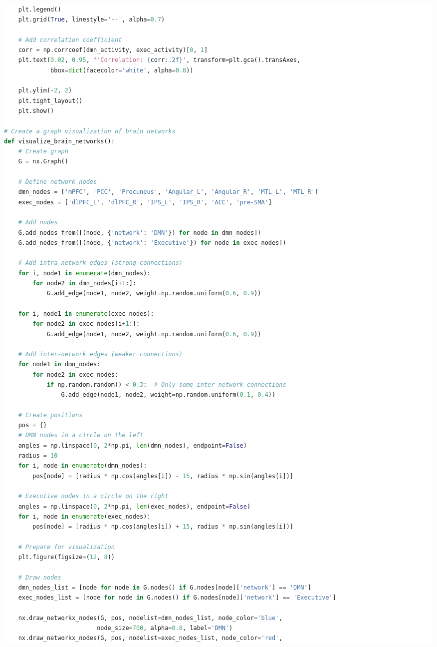 ```python
    plt.legend()
    plt.grid(True, linestyle='--', alpha=0.7)
    
    # Add correlation coefficient
    corr = np.corrcoef(dmn_activity, exec_activity)[0, 1]
    plt.text(0.02, 0.95, f'Correlation: {corr:.2f}', transform=plt.gca().transAxes,
             bbox=dict(facecolor='white', alpha=0.8))
    
    plt.ylim(-2, 2)
    plt.tight_layout()
    plt.show()

# Create a graph visualization of brain networks
def visualize_brain_networks():
    # Create graph
    G = nx.Graph()
    
    # Define network nodes
    dmn_nodes = ['mPFC', 'PCC', 'Precuneus', 'Angular_L', 'Angular_R', 'MTL_L', 'MTL_R']
    exec_nodes = ['dlPFC_L', 'dlPFC_R', 'IPS_L', 'IPS_R', 'ACC', 'pre-SMA']
    
    # Add nodes
    G.add_nodes_from([(node, {'network': 'DMN'}) for node in dmn_nodes])
    G.add_nodes_from([(node, {'network': 'Executive'}) for node in exec_nodes])
    
    # Add intra-network edges (strong connections)
    for i, node1 in enumerate(dmn_nodes):
        for node2 in dmn_nodes[i+1:]:
            G.add_edge(node1, node2, weight=np.random.uniform(0.6, 0.9))
    
    for i, node1 in enumerate(exec_nodes):
        for node2 in exec_nodes[i+1:]:
            G.add_edge(node1, node2, weight=np.random.uniform(0.6, 0.9))
    
    # Add inter-network edges (weaker connections)
    for node1 in dmn_nodes:
        for node2 in exec_nodes:
            if np.random.random() < 0.3:  # Only some inter-network connections
                G.add_edge(node1, node2, weight=np.random.uniform(0.1, 0.4))
    
    # Create positions
    pos = {}
    # DMN nodes in a circle on the left
    angles = np.linspace(0, 2*np.pi, len(dmn_nodes), endpoint=False)
    radius = 10
    for i, node in enumerate(dmn_nodes):
        pos[node] = [radius * np.cos(angles[i]) - 15, radius * np.sin(angles[i])]
    
    # Executive nodes in a circle on the right
    angles = np.linspace(0, 2*np.pi, len(exec_nodes), endpoint=False)
    for i, node in enumerate(exec_nodes):
        pos[node] = [radius * np.cos(angles[i]) + 15, radius * np.sin(angles[i])]
    
    # Prepare for visualization
    plt.figure(figsize=(12, 8))
    
    # Draw nodes
    dmn_nodes_list = [node for node in G.nodes() if G.nodes[node]['network'] == 'DMN']
    exec_nodes_list = [node for node in G.nodes() if G.nodes[node]['network'] == 'Executive']
    
    nx.draw_networkx_nodes(G, pos, nodelist=dmn_nodes_list, node_color='blue', 
                          node_size=700, alpha=0.8, label='DMN')
    nx.draw_networkx_nodes(G, pos, nodelist=exec_nodes_list, node_color='red',
```